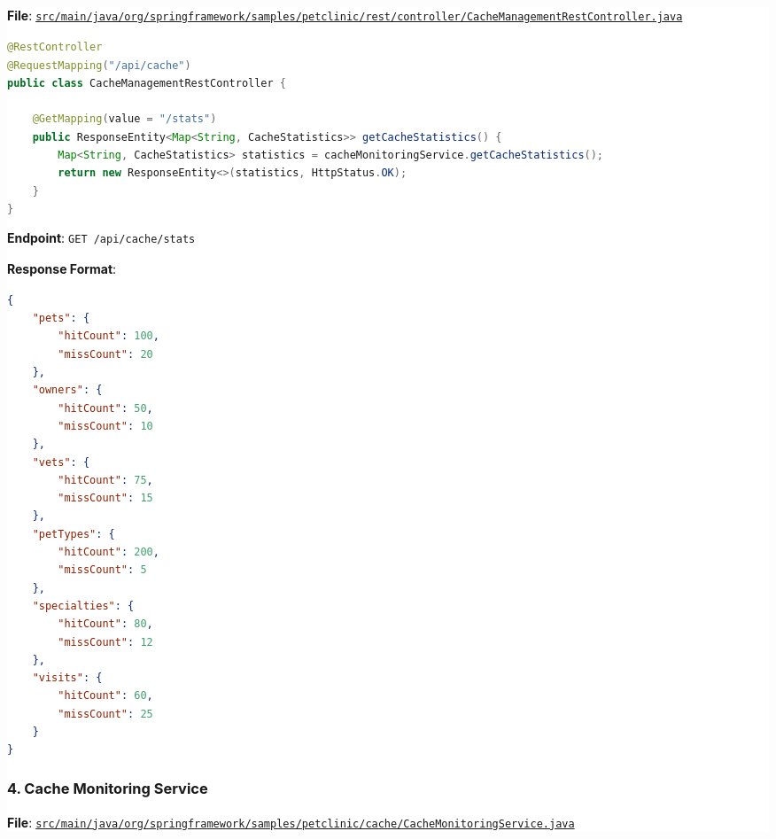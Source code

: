 **File**: [`src/main/java/org/springframework/samples/petclinic/rest/controller/CacheManagementRestController.java`](src/main/java/org/springframework/samples/petclinic/rest/controller/CacheManagementRestController.java)

```java
@RestController
@RequestMapping("/api/cache")
public class CacheManagementRestController {

    @GetMapping(value = "/stats")
    public ResponseEntity<Map<String, CacheStatistics>> getCacheStatistics() {
        Map<String, CacheStatistics> statistics = cacheMonitoringService.getCacheStatistics();
        return new ResponseEntity<>(statistics, HttpStatus.OK);
    }
}
```

**Endpoint**: `GET /api/cache/stats`

**Response Format**:
```json
{
    "pets": {
        "hitCount": 100,
        "missCount": 20
    },
    "owners": {
        "hitCount": 50,
        "missCount": 10
    },
    "vets": {
        "hitCount": 75,
        "missCount": 15
    },
    "petTypes": {
        "hitCount": 200,
        "missCount": 5
    },
    "specialties": {
        "hitCount": 80,
        "missCount": 12
    },
    "visits": {
        "hitCount": 60,
        "missCount": 25
    }
}
```

### 4. Cache Monitoring Service

**File**: [`src/main/java/org/springframework/samples/petclinic/cache/CacheMonitoringService.java`](src/main/java/org/springframework/samples/petclinic/cache/CacheMonitoringService.java)

